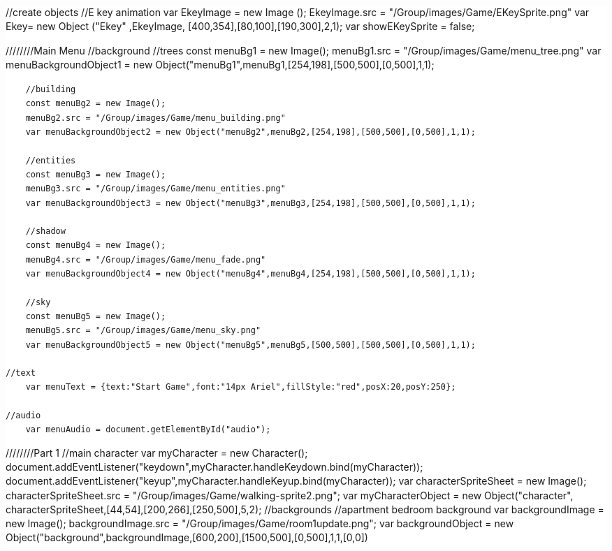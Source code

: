 //create objects
//E key animation
        var EkeyImage = new Image ();
            EkeyImage.src = "/Group/images/Game/EKeySprite.png"
            var Ekey= new Object ("Ekey" ,EkeyImage, [400,354],[80,100],[190,300],2,1);
            var showEKeySprite = false;

////////Main Menu
    //background
        //trees
        const menuBg1 = new Image();
        menuBg1.src = "/Group/images/Game/menu_tree.png"
        var menuBackgroundObject1 = new Object("menuBg1",menuBg1,[254,198],[500,500],[0,500],1,1);

        //building
        const menuBg2 = new Image();
        menuBg2.src = "/Group/images/Game/menu_building.png"
        var menuBackgroundObject2 = new Object("menuBg2",menuBg2,[254,198],[500,500],[0,500],1,1);

        //entities
        const menuBg3 = new Image();
        menuBg3.src = "/Group/images/Game/menu_entities.png"
        var menuBackgroundObject3 = new Object("menuBg3",menuBg3,[254,198],[500,500],[0,500],1,1);

        //shadow
        const menuBg4 = new Image();
        menuBg4.src = "/Group/images/Game/menu_fade.png"
        var menuBackgroundObject4 = new Object("menuBg4",menuBg4,[254,198],[500,500],[0,500],1,1);

        //sky
        const menuBg5 = new Image();
        menuBg5.src = "/Group/images/Game/menu_sky.png"
        var menuBackgroundObject5 = new Object("menuBg5",menuBg5,[500,500],[500,500],[0,500],1,1);
    
    //text
        var menuText = {text:"Start Game",font:"14px Ariel",fillStyle:"red",posX:20,posY:250};

    //audio
        var menuAudio = document.getElementById("audio");

////////Part 1
   //main character
    var myCharacter = new Character();
    document.addEventListener("keydown",myCharacter.handleKeydown.bind(myCharacter));
    document.addEventListener("keyup",myCharacter.handleKeyup.bind(myCharacter));
    var characterSpriteSheet = new Image();
    characterSpriteSheet.src = "/Group/images/Game/walking-sprite2.png";
    var myCharacterObject = new Object("character", characterSpriteSheet,[44,54],[200,266],[250,500],5,2);
    //backgrounds
        //apartment bedroom background
        var backgroundImage = new Image();
        backgroundImage.src = "/Group/images/Game/room1update.png";
        var backgroundObject = new Object("background",backgroundImage,[600,200],[1500,500],[0,500],1,1,[0,0])

